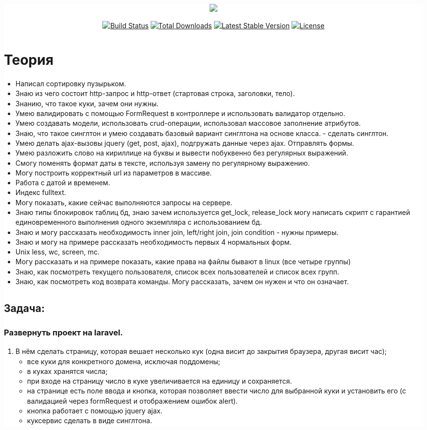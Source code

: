 <p align="center"><a href="https://laravel.com" target="_blank"><img src="https://raw.githubusercontent.com/laravel/art/master/logo-lockup/5%20SVG/2%20CMYK/1%20Full%20Color/laravel-logolockup-cmyk-red.svg" width="400"></a></p>

<p align="center">
<a href="https://travis-ci.org/laravel/framework"><img src="https://travis-ci.org/laravel/framework.svg" alt="Build Status"></a>
<a href="https://packagist.org/packages/laravel/framework"><img src="https://img.shields.io/packagist/dt/laravel/framework" alt="Total Downloads"></a>
<a href="https://packagist.org/packages/laravel/framework"><img src="https://img.shields.io/packagist/v/laravel/framework" alt="Latest Stable Version"></a>
<a href="https://packagist.org/packages/laravel/framework"><img src="https://img.shields.io/packagist/l/laravel/framework" alt="License"></a>
</p>

# Теория
- Написал сортировку пузырьком.
- Знаю из чего состоит http-запрос и http-ответ (стартовая строка, заголовки, тело).
- Знанию, что такое куки, зачем они нужны.
- Умею валидировать с помощью FormRequest в контроллере и использовать валидатор отдельно.
- Умею создавать модели, использовать crud-операции, использовал массовое заполнение атрибутов.
- Знаю, что такое синглтон и умею создавать базовый вариант синглтона на основе класса. - сделать синглтон.
- Умею делать ajax-вызовы jquery (get, post, ajax), подгружать данные через ajax. Отправлять формы.
- Умею разложить слово на кириллице на буквы и вывести побуквенно без регулярных выражений.
- Смогу поменять формат даты в тексте, используя замену по регулярному выражению.
- Могу построить корректный url из параметров в массиве.
- Работа с датой и временем.
- Индекс fulltext.
- Могу показать, какие сейчас выполняются запросы на сервере.
- Знаю типы блокировок таблиц бд, знаю зачем используется get_lock, release_lock могу написать скрипт с гарантией единовременного выполнения одного экземпляра с использованием бд.
- Знаю и могу рассказать необходимость inner join, left/right join, join condition - нужны примеры.
- Знаю и могу на примере рассказать необходимость первых 4 нормальных форм.
- Unix less, wc, screen, mc.
- Могу рассказать и на примере показать, какие права на файлы бывают в linux (все четыре группы)
- Знаю, как посмотреть текущего пользователя, список всех пользователей и список всех групп.
- Знаю, как посмотреть код возврата команды. Могу рассказать, зачем он нужен и что он означает.


## Задача:
### Развернуть проект на laravel.

1. В нём сделать страницу, которая вешает несколько кук (одна висит до закрытия браузера, другая висит час);
    - все куки для конкретного домена, исключая поддомены;
    - в куках хранятся числа;
    - при входе на страницу число в куке увеличивается на единицу и сохраняется.
    - на странице есть поле ввода и кнопка, которая позволяет ввести число для выбранной куки и установить его (с валидацией
через formRequest и отображением ошибок alert).
    - кнопка работает с помощью jquery ajax.
    - куксервис сделать в виде синглтона.
